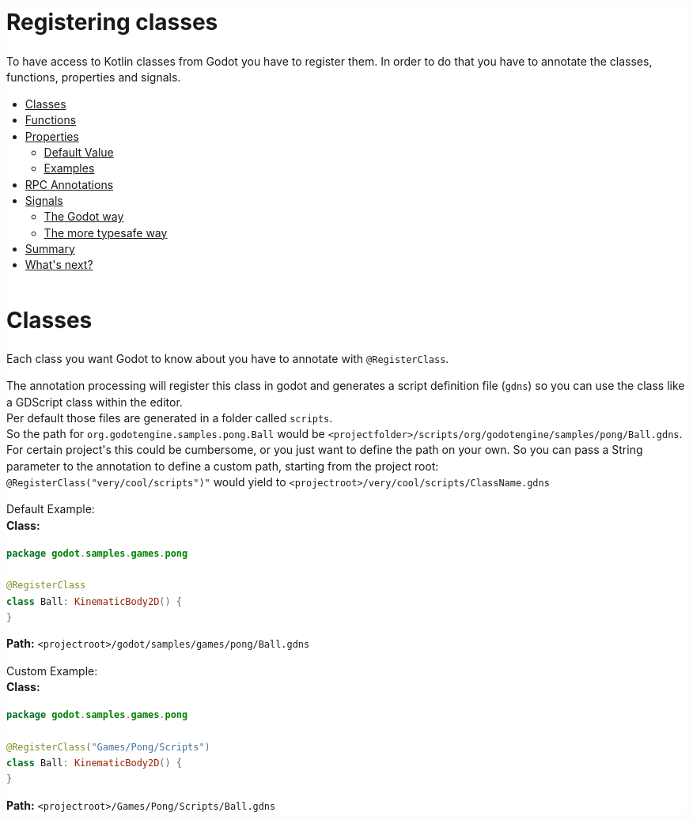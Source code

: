 # Registering classes
To have access to Kotlin classes from Godot you have to register them. In order to do that you have to annotate the classes, functions, properties and signals.

* [Classes](#classes)
* [Functions](#functions)
* [Properties](#properties)
    * [Default Value](#default-value)
    * [Examples](#examples)
* [RPC Annotations](#rpc-annotations)
* [Signals](#signals)
    * [The Godot way](#the-godot-way)
    * [The more typesafe way](#the-more-typesafe-way)
* [Summary](#summary)
* [What's next?](#whats-next)

# Classes
Each class you want Godot to know about you have to annotate with `@RegisterClass`.

The annotation processing will register this class in godot and generates a script definition file (`gdns`) so you can use the class like a GDScript class within the editor.  
Per default those files are generated in a folder called `scripts`.  
So the path for `org.godotengine.samples.pong.Ball` would be `<projectfolder>/scripts/org/godotengine/samples/pong/Ball.gdns`.  
For certain project's this could be cumbersome, or you just want to define the path on your own. So you can pass a String parameter to the annotation to define a custom path, starting from the project root:  
`@RegisterClass("very/cool/scripts")"` would yield to `<projectroot>/very/cool/scripts/ClassName.gdns`

Default Example:  
**Class:**
```kotlin
package godot.samples.games.pong

@RegisterClass
class Ball: KinematicBody2D() {
}
```
**Path:** `<projectroot>/godot/samples/games/pong/Ball.gdns`

Custom Example:  
**Class:**
```kotlin
package godot.samples.games.pong

@RegisterClass("Games/Pong/Scripts")
class Ball: KinematicBody2D() {
}
```
**Path:** `<projectroot>/Games/Pong/Scripts/Ball.gdns`
